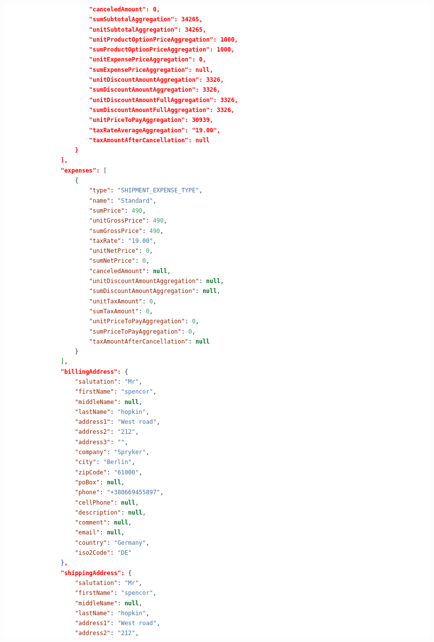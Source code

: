 ```json
                        "canceledAmount": 0,
                        "sumSubtotalAggregation": 34265,
                        "unitSubtotalAggregation": 34265,
                        "unitProductOptionPriceAggregation": 1000,
                        "sumProductOptionPriceAggregation": 1000,
                        "unitExpensePriceAggregation": 0,
                        "sumExpensePriceAggregation": null,
                        "unitDiscountAmountAggregation": 3326,
                        "sumDiscountAmountAggregation": 3326,
                        "unitDiscountAmountFullAggregation": 3326,
                        "sumDiscountAmountFullAggregation": 3326,
                        "unitPriceToPayAggregation": 30939,
                        "taxRateAverageAggregation": "19.00",
                        "taxAmountAfterCancellation": null
                    }
                ],
                "expenses": [
                    {
                        "type": "SHIPMENT_EXPENSE_TYPE",
                        "name": "Standard",
                        "sumPrice": 490,
                        "unitGrossPrice": 490,
                        "sumGrossPrice": 490,
                        "taxRate": "19.00",
                        "unitNetPrice": 0,
                        "sumNetPrice": 0,
                        "canceledAmount": null,
                        "unitDiscountAmountAggregation": null,
                        "sumDiscountAmountAggregation": null,
                        "unitTaxAmount": 0,
                        "sumTaxAmount": 0,
                        "unitPriceToPayAggregation": 0,
                        "sumPriceToPayAggregation": 0,
                        "taxAmountAfterCancellation": null
                    }
                ],
                "billingAddress": {
                    "salutation": "Mr",
                    "firstName": "spencor",
                    "middleName": null,
                    "lastName": "hopkin",
                    "address1": "West road",
                    "address2": "212",
                    "address3": "",
                    "company": "Spryker",
                    "city": "Berlin",
                    "zipCode": "61000",
                    "poBox": null,
                    "phone": "+380669455897",
                    "cellPhone": null,
                    "description": null,
                    "comment": null,
                    "email": null,
                    "country": "Germany",
                    "iso2Code": "DE"
                },
                "shippingAddress": {
                    "salutation": "Mr",
                    "firstName": "spencor",
                    "middleName": null,
                    "lastName": "hopkin",
                    "address1": "West road",
                    "address2": "212",
```